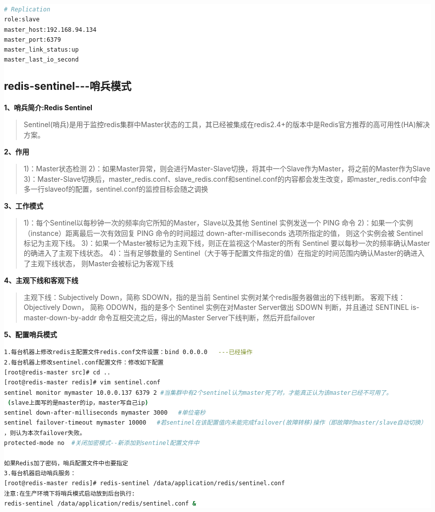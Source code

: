 ```bash
# Replication
role:slave
master_host:192.168.94.134
master_port:6379
master_link_status:up
master_last_io_second

```



## redis-sentinel---哨兵模式

**1、哨兵简介:Redis Sentinel**

> Sentinel(哨兵)是用于监控redis集群中Master状态的工具，其已经被集成在redis2.4+的版本中是Redis官方推荐的高可用性(HA)解决方案。

**2、作用**

> 1)：Master状态检测
> 2)：如果Master异常，则会进行Master-Slave切换，将其中一个Slave作为Master，将之前的Master作为Slave
> 3)：Master-Slave切换后，master_redis.conf、slave_redis.conf和sentinel.conf的内容都会发生改变，即master_redis.conf中会多一行slaveof的配置，sentinel.conf的监控目标会随之调换

**3、工作模式**

> 1)：每个Sentinel以每秒钟一次的频率向它所知的Master，Slave以及其他 Sentinel 实例发送一个 PING 命令
> 2)：如果一个实例（instance）距离最后一次有效回复 PING 命令的时间超过 down-after-milliseconds 选项所指定的值， 则这个实例会被 Sentinel 标记为主观下线。
> 3)：如果一个Master被标记为主观下线，则正在监视这个Master的所有 Sentinel 要以每秒一次的频率确认Master的确进入了主观下线状态。
> 4)：当有足够数量的 Sentinel（大于等于配置文件指定的值）在指定的时间范围内确认Master的确进入了主观下线状态， 则Master会被标记为客观下线

**4、主观下线和客观下线**

> 主观下线：Subjectively Down，简称 SDOWN，指的是当前 Sentinel 实例对某个redis服务器做出的下线判断。
> 客观下线：Objectively Down， 简称 ODOWN，指的是多个 Sentinel 实例在对Master Server做出 SDOWN  判断，并且通过 SENTINEL is-master-down-by-addr 命令互相交流之后，得出的Master  Server下线判断，然后开启failover

**5、配置哨兵模式**

```bash
1.每台机器上修改redis主配置文件redis.conf文件设置：bind 0.0.0.0   ---已经操作
2.每台机器上修改sentinel.conf配置文件：修改如下配置
[root@redis-master src]# cd ..
[root@redis-master redis]# vim sentinel.conf
sentinel monitor mymaster 10.0.0.137 6379 2 #当集群中有2个sentinel认为master死了时，才能真正认为该master已经不可用了。
 (slave上面写的是master的ip，master写自己ip)
sentinel down-after-milliseconds mymaster 3000   #单位毫秒
sentinel failover-timeout mymaster 10000   #若sentinel在该配置值内未能完成failover(故障转移)操作（即故障时master/slave自动切换）
，则认为本次failover失败。
protected-mode no  #关闭加密模式--新添加到sentinel配置文件中

如果Redis加了密码，哨兵配置文件中也要指定
3.每台机器启动哨兵服务：
[root@redis-master redis]# redis-sentinel /data/application/redis/sentinel.conf
注意:在生产环境下将哨兵模式启动放到后台执行:     
redis-sentinel /data/application/redis/sentinel.conf &

```
